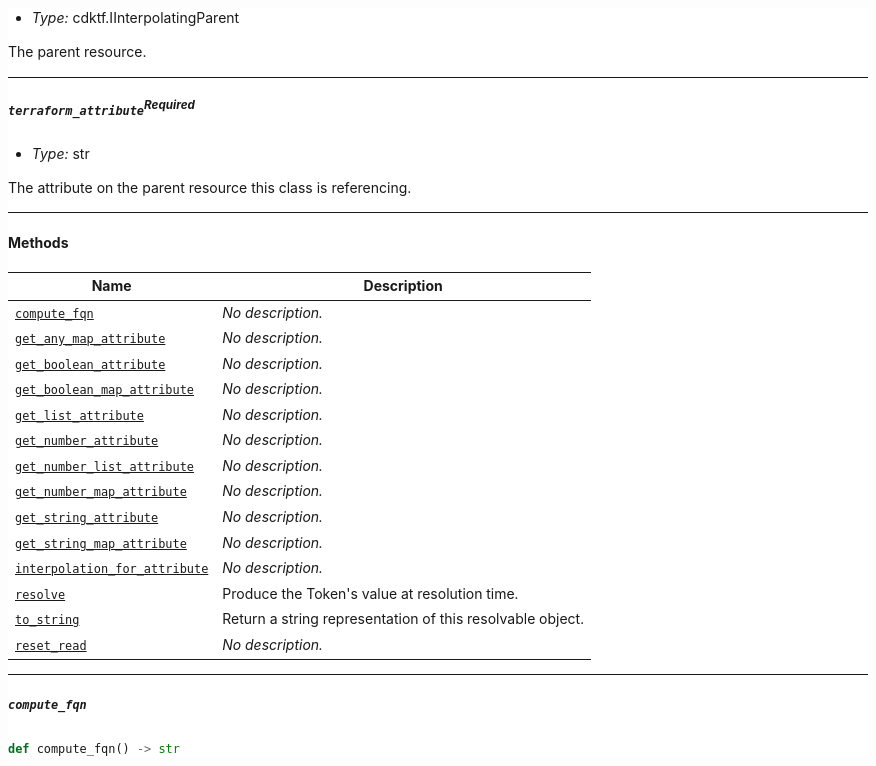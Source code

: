 - *Type:* cdktf.IInterpolatingParent

The parent resource.

---

##### `terraform_attribute`<sup>Required</sup> <a name="terraform_attribute" id="@cdktf/provider-azurerm.dataAzurermPrivateLinkServiceEndpointConnections.DataAzurermPrivateLinkServiceEndpointConnectionsTimeoutsOutputReference.Initializer.parameter.terraformAttribute"></a>

- *Type:* str

The attribute on the parent resource this class is referencing.

---

#### Methods <a name="Methods" id="Methods"></a>

| **Name** | **Description** |
| --- | --- |
| <code><a href="#@cdktf/provider-azurerm.dataAzurermPrivateLinkServiceEndpointConnections.DataAzurermPrivateLinkServiceEndpointConnectionsTimeoutsOutputReference.computeFqn">compute_fqn</a></code> | *No description.* |
| <code><a href="#@cdktf/provider-azurerm.dataAzurermPrivateLinkServiceEndpointConnections.DataAzurermPrivateLinkServiceEndpointConnectionsTimeoutsOutputReference.getAnyMapAttribute">get_any_map_attribute</a></code> | *No description.* |
| <code><a href="#@cdktf/provider-azurerm.dataAzurermPrivateLinkServiceEndpointConnections.DataAzurermPrivateLinkServiceEndpointConnectionsTimeoutsOutputReference.getBooleanAttribute">get_boolean_attribute</a></code> | *No description.* |
| <code><a href="#@cdktf/provider-azurerm.dataAzurermPrivateLinkServiceEndpointConnections.DataAzurermPrivateLinkServiceEndpointConnectionsTimeoutsOutputReference.getBooleanMapAttribute">get_boolean_map_attribute</a></code> | *No description.* |
| <code><a href="#@cdktf/provider-azurerm.dataAzurermPrivateLinkServiceEndpointConnections.DataAzurermPrivateLinkServiceEndpointConnectionsTimeoutsOutputReference.getListAttribute">get_list_attribute</a></code> | *No description.* |
| <code><a href="#@cdktf/provider-azurerm.dataAzurermPrivateLinkServiceEndpointConnections.DataAzurermPrivateLinkServiceEndpointConnectionsTimeoutsOutputReference.getNumberAttribute">get_number_attribute</a></code> | *No description.* |
| <code><a href="#@cdktf/provider-azurerm.dataAzurermPrivateLinkServiceEndpointConnections.DataAzurermPrivateLinkServiceEndpointConnectionsTimeoutsOutputReference.getNumberListAttribute">get_number_list_attribute</a></code> | *No description.* |
| <code><a href="#@cdktf/provider-azurerm.dataAzurermPrivateLinkServiceEndpointConnections.DataAzurermPrivateLinkServiceEndpointConnectionsTimeoutsOutputReference.getNumberMapAttribute">get_number_map_attribute</a></code> | *No description.* |
| <code><a href="#@cdktf/provider-azurerm.dataAzurermPrivateLinkServiceEndpointConnections.DataAzurermPrivateLinkServiceEndpointConnectionsTimeoutsOutputReference.getStringAttribute">get_string_attribute</a></code> | *No description.* |
| <code><a href="#@cdktf/provider-azurerm.dataAzurermPrivateLinkServiceEndpointConnections.DataAzurermPrivateLinkServiceEndpointConnectionsTimeoutsOutputReference.getStringMapAttribute">get_string_map_attribute</a></code> | *No description.* |
| <code><a href="#@cdktf/provider-azurerm.dataAzurermPrivateLinkServiceEndpointConnections.DataAzurermPrivateLinkServiceEndpointConnectionsTimeoutsOutputReference.interpolationForAttribute">interpolation_for_attribute</a></code> | *No description.* |
| <code><a href="#@cdktf/provider-azurerm.dataAzurermPrivateLinkServiceEndpointConnections.DataAzurermPrivateLinkServiceEndpointConnectionsTimeoutsOutputReference.resolve">resolve</a></code> | Produce the Token's value at resolution time. |
| <code><a href="#@cdktf/provider-azurerm.dataAzurermPrivateLinkServiceEndpointConnections.DataAzurermPrivateLinkServiceEndpointConnectionsTimeoutsOutputReference.toString">to_string</a></code> | Return a string representation of this resolvable object. |
| <code><a href="#@cdktf/provider-azurerm.dataAzurermPrivateLinkServiceEndpointConnections.DataAzurermPrivateLinkServiceEndpointConnectionsTimeoutsOutputReference.resetRead">reset_read</a></code> | *No description.* |

---

##### `compute_fqn` <a name="compute_fqn" id="@cdktf/provider-azurerm.dataAzurermPrivateLinkServiceEndpointConnections.DataAzurermPrivateLinkServiceEndpointConnectionsTimeoutsOutputReference.computeFqn"></a>

```python
def compute_fqn() -> str
```
